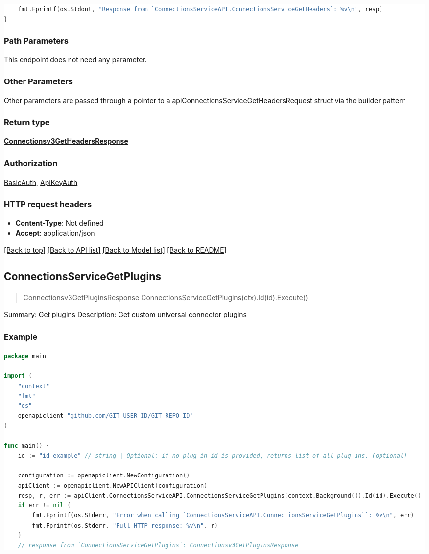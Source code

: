 ```go
	fmt.Fprintf(os.Stdout, "Response from `ConnectionsServiceAPI.ConnectionsServiceGetHeaders`: %v\n", resp)
}
```

### Path Parameters

This endpoint does not need any parameter.

### Other Parameters

Other parameters are passed through a pointer to a apiConnectionsServiceGetHeadersRequest struct via the builder pattern


### Return type

[**Connectionsv3GetHeadersResponse**](Connectionsv3GetHeadersResponse.md)

### Authorization

[BasicAuth](../README.md#BasicAuth), [ApiKeyAuth](../README.md#ApiKeyAuth)

### HTTP request headers

- **Content-Type**: Not defined
- **Accept**: application/json

[[Back to top]](#) [[Back to API list]](../README.md#documentation-for-api-endpoints)
[[Back to Model list]](../README.md#documentation-for-models)
[[Back to README]](../README.md)


## ConnectionsServiceGetPlugins

> Connectionsv3GetPluginsResponse ConnectionsServiceGetPlugins(ctx).Id(id).Execute()

Summary: Get plugins  Description: Get custom universal connector plugins

### Example

```go
package main

import (
	"context"
	"fmt"
	"os"
	openapiclient "github.com/GIT_USER_ID/GIT_REPO_ID"
)

func main() {
	id := "id_example" // string | Optional: if no plug-in id is provided, returns list of all plug-ins. (optional)

	configuration := openapiclient.NewConfiguration()
	apiClient := openapiclient.NewAPIClient(configuration)
	resp, r, err := apiClient.ConnectionsServiceAPI.ConnectionsServiceGetPlugins(context.Background()).Id(id).Execute()
	if err != nil {
		fmt.Fprintf(os.Stderr, "Error when calling `ConnectionsServiceAPI.ConnectionsServiceGetPlugins``: %v\n", err)
		fmt.Fprintf(os.Stderr, "Full HTTP response: %v\n", r)
	}
	// response from `ConnectionsServiceGetPlugins`: Connectionsv3GetPluginsResponse
```
